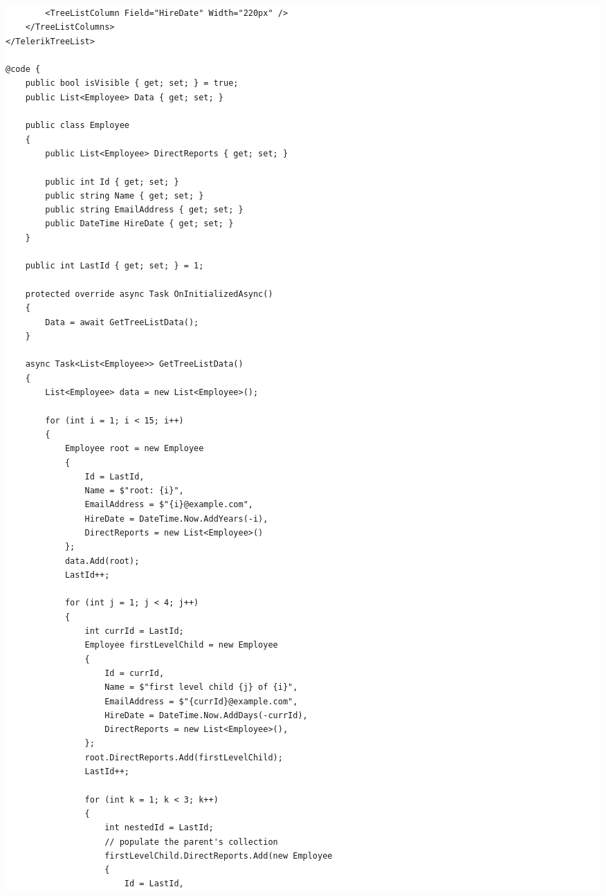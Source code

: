 ````RAZOR
        <TreeListColumn Field="HireDate" Width="220px" />
    </TreeListColumns>
</TelerikTreeList>

@code {
    public bool isVisible { get; set; } = true;
    public List<Employee> Data { get; set; }

    public class Employee
    {
        public List<Employee> DirectReports { get; set; }

        public int Id { get; set; }
        public string Name { get; set; }
        public string EmailAddress { get; set; }
        public DateTime HireDate { get; set; }
    }

    public int LastId { get; set; } = 1;

    protected override async Task OnInitializedAsync()
    {
        Data = await GetTreeListData();
    }

    async Task<List<Employee>> GetTreeListData()
    {
        List<Employee> data = new List<Employee>();

        for (int i = 1; i < 15; i++)
        {
            Employee root = new Employee
            {
                Id = LastId,
                Name = $"root: {i}",
                EmailAddress = $"{i}@example.com",
                HireDate = DateTime.Now.AddYears(-i),
                DirectReports = new List<Employee>()
            };
            data.Add(root);
            LastId++;

            for (int j = 1; j < 4; j++)
            {
                int currId = LastId;
                Employee firstLevelChild = new Employee
                {
                    Id = currId,
                    Name = $"first level child {j} of {i}",
                    EmailAddress = $"{currId}@example.com",
                    HireDate = DateTime.Now.AddDays(-currId),
                    DirectReports = new List<Employee>(),
                };
                root.DirectReports.Add(firstLevelChild);
                LastId++;

                for (int k = 1; k < 3; k++)
                {
                    int nestedId = LastId;
                    // populate the parent's collection
                    firstLevelChild.DirectReports.Add(new Employee
                    {
                        Id = LastId,
````